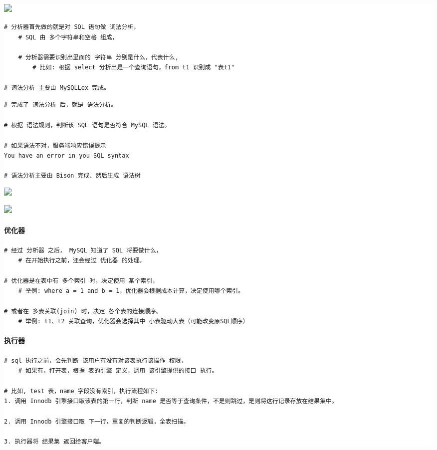 ![](https://agefades-note.oss-cn-beijing.aliyuncs.com/1598853009936.png)

```shell
# 分析器首先做的就是对 SQL 语句做 词法分析，
	# SQL 由 多个字符串和空格 组成，
	
	# 分析器需要识别出里面的 字符串 分别是什么，代表什么,
		# 比如: 根据 select 分析出是一个查询语句，from t1 识别成 "表t1"
		
# 词法分析 主要由 MySQLLex 完成。
```

```shell
# 完成了 词法分析 后，就是 语法分析。

# 根据 语法规则，判断该 SQL 语句是否符合 MySQL 语法。

# 如果语法不对，服务端响应错误提示
You have an error in you SQL syntax

# 语法分析主要由 Bison 完成、然后生成 语法树
```

![](https://agefades-note.oss-cn-beijing.aliyuncs.com/1598852826146.png)

![](https://agefades-note.oss-cn-beijing.aliyuncs.com/1598853192510.png)

#### 优化器

```shell
# 经过 分析器 之后， MySQL 知道了 SQL 将要做什么，
	# 在开始执行之前，还会经过 优化器 的处理。
	
# 优化器是在表中有 多个索引 时，决定使用 某个索引，
	# 举例: where a = 1 and b = 1，优化器会根据成本计算，决定使用哪个索引。
	
# 或者在 多表关联(join) 时，决定 各个表的连接顺序。
	# 举例: t1、t2 关联查询，优化器会选择其中 小表驱动大表（可能改变原SQL顺序）
```

#### 执行器

```shell
# sql 执行之前，会先判断 该用户有没有对该表执行该操作 权限，
	# 如果有，打开表，根据 表的引擎 定义，调用 该引擎提供的接口 执行。
	
# 比如, test 表，name 字段没有索引，执行流程如下:
1. 调用 Innodb 引擎接口取该表的第一行，判断 name 是否等于查询条件，不是则跳过，是则将这行记录存放在结果集中。

2. 调用 Innodb 引擎接口取 下一行，重复的判断逻辑，全表扫描。

3. 执行器将 结果集 返回给客户端。
```
